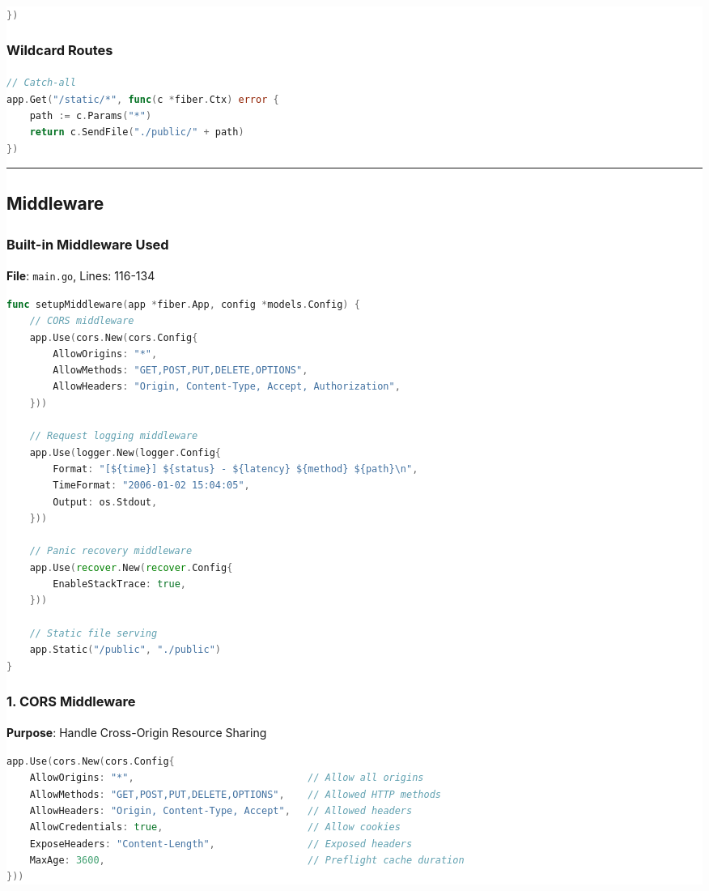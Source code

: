 ```go
})
```

### Wildcard Routes

```go
// Catch-all
app.Get("/static/*", func(c *fiber.Ctx) error {
    path := c.Params("*")
    return c.SendFile("./public/" + path)
})
```

---

## Middleware

### Built-in Middleware Used

**File**: `main.go`, Lines: 116-134

```go
func setupMiddleware(app *fiber.App, config *models.Config) {
    // CORS middleware
    app.Use(cors.New(cors.Config{
        AllowOrigins: "*",
        AllowMethods: "GET,POST,PUT,DELETE,OPTIONS",
        AllowHeaders: "Origin, Content-Type, Accept, Authorization",
    }))

    // Request logging middleware
    app.Use(logger.New(logger.Config{
        Format: "[${time}] ${status} - ${latency} ${method} ${path}\n",
        TimeFormat: "2006-01-02 15:04:05",
        Output: os.Stdout,
    }))

    // Panic recovery middleware
    app.Use(recover.New(recover.Config{
        EnableStackTrace: true,
    }))

    // Static file serving
    app.Static("/public", "./public")
}
```

### 1. CORS Middleware

**Purpose**: Handle Cross-Origin Resource Sharing

```go
app.Use(cors.New(cors.Config{
    AllowOrigins: "*",                              // Allow all origins
    AllowMethods: "GET,POST,PUT,DELETE,OPTIONS",    // Allowed HTTP methods
    AllowHeaders: "Origin, Content-Type, Accept",   // Allowed headers
    AllowCredentials: true,                         // Allow cookies
    ExposeHeaders: "Content-Length",                // Exposed headers
    MaxAge: 3600,                                   // Preflight cache duration
}))
```
